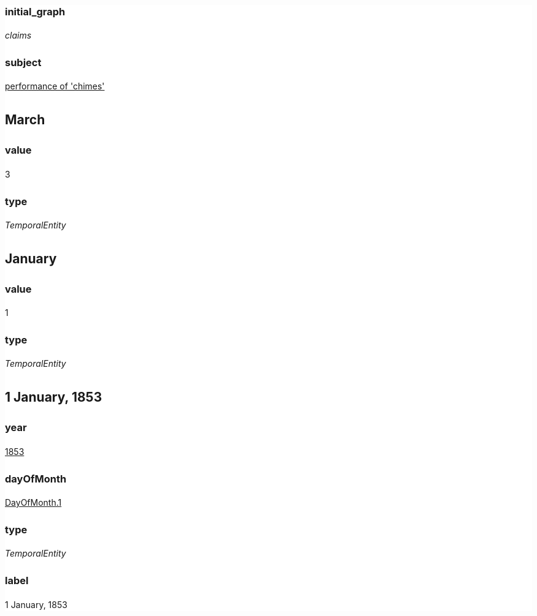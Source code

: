### initial_graph


*claims*

### subject


[performance of 'chimes'](#performance-of-'chimes')

## March

### value


3

### type


*TemporalEntity*

## January

### value


1

### type


*TemporalEntity*

## 1 January, 1853

### year


[1853](#1853)

### dayOfMonth


[DayOfMonth.1](#DayOfMonth.1)

### type


*TemporalEntity*

### label


1 January, 1853
